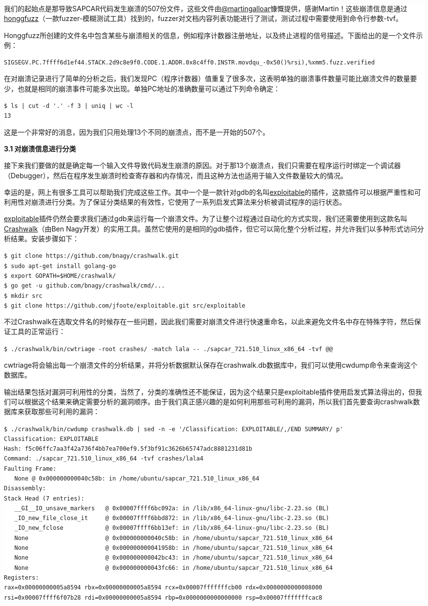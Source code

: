 我们的起始点是那导致SAPCAR代码发生崩溃的507份文件，这些文件由[@martingalloar](https://twitter.com/martingalloar)慷慨提供，感谢Martin！这些崩溃信息是通过[honggfuzz](https://github.com/google/honggfuzz)（一款fuzzer-模糊测试工具）找到的，fuzzer对文档内容列表功能进行了测试，测试过程中需要使用到命令行参数-tvf。

Honggfuzz所创建的文件名中包含某些与崩溃相关的信息，例如程序计数器注册地址，以及终止进程的信号描述。下面给出的是一个文件示例：

```
SIGSEGV.PC.7ffff6d1ef44.STACK.2d9c8e9f0.CODE.1.ADDR.0x8c4ff0.INSTR.movdqu_-0x50()%rsi),%xmm5.fuzz.verified
```

在对崩溃记录进行了简单的分析之后，我们发现PC（程序计数器）值重复了很多次，这表明单独的崩溃事件数量可能比崩溃文件的数量要少，也就是相同的崩溃事件可能多次出现。单独PC地址的准确数量可以通过下列命令确定：

```
$ ls | cut -d '.' -f 3 | uniq | wc -l
13
```

这是一个非常好的消息，因为我们只用处理13个不同的崩溃点，而不是一开始的507个。

**3.1 对崩溃信息进行分类**

接下来我们要做的就是确定每一个输入文件导致代码发生崩溃的原因。对于那13个崩溃点，我们只需要在程序运行时绑定一个调试器（Debugger），然后在程序发生崩溃时检查寄存器和内存情况，而且这种方法也适用于输入文件数量较大的情况。

幸运的是，网上有很多工具可以帮助我们完成这些工作。其中一个是一款针对gdb的名叫[exploitable](https://github.com/jfoote/exploitable)的插件，这款插件可以根据严重性和可利用性对崩溃进行分类。为了保证分类结果的有效性，它使用了一系列启发式算法来分析被调试程序的运行状态。

[exploitable](https://github.com/jfoote/exploitable)插件仍然会要求我们通过gdb来运行每一个崩溃文件。为了让整个过程通过自动化的方式实现，我们还需要使用到这款名叫[Crashwalk](https://github.com/bnagy/crashwalk)（由Ben Nagy开发）的实用工具。虽然它使用的是相同的gdb插件，但它可以简化整个分析过程，并允许我们以多种形式访问分析结果。安装步骤如下：

```
$ git clone https://github.com/bnagy/crashwalk.git
$ sudo apt-get install golang-go
$ export GOPATH=$HOME/crashwalk/
$ go get -u github.com/bnagy/crashwalk/cmd/...
$ mkdir src
$ git clone https://github.com/jfoote/exploitable.git src/exploitable
```

不过Crashwalk在选取文件名的时候存在一些问题，因此我们需要对崩溃文件进行快速重命名，以此来避免文件名中存在特殊字符，然后保证工具的正常运行：

```
$ ./crashwalk/bin/cwtriage -root crashes/ -match lala -- ./sapcar_721.510_linux_x86_64 -tvf @@
```

cwtriage将会输出每一个崩溃文件的分析结果，并将分析数据默认保存在crashwalk.db数据库中，我们可以使用cwdump命令来查询这个数据库。

输出结果包括对漏洞可利用性的分类，当然了，分类的准确性还不能保证，因为这个结果只是exploitable插件使用启发式算法得出的，但我们可以根据这个结果来确定需要分析的漏洞顺序。由于我们真正感兴趣的是如何利用那些可利用的漏洞，所以我们首先要查询crashwalk数据库来获取那些可利用的漏洞：

```
$ ./crashwalk/bin/cwdump crashwalk.db | sed -n -e '/Classification: EXPLOITABLE/,/END SUMMARY/ p'
Classification: EXPLOITABLE
Hash: f5c06ffc7aa3f42a736f4bb7ea700ef9.5f3bf91c3626b65747adc8881231d81b
Command: ./sapcar_721.510_linux_x86_64 -tvf crashes/lala4
Faulting Frame:
   None @ 0x000000000040c58b: in /home/ubuntu/sapcar_721.510_linux_x86_64
Disassembly:
Stack Head (7 entries):
   __GI__IO_unsave_markers   @ 0x00007ffff6bc092a: in /lib/x86_64-linux-gnu/libc-2.23.so (BL)
   _IO_new_file_close_it     @ 0x00007ffff6bbd872: in /lib/x86_64-linux-gnu/libc-2.23.so (BL)
   _IO_new_fclose            @ 0x00007ffff6bb13ef: in /lib/x86_64-linux-gnu/libc-2.23.so (BL)
   None                      @ 0x000000000040c58b: in /home/ubuntu/sapcar_721.510_linux_x86_64
   None                      @ 0x000000000041958b: in /home/ubuntu/sapcar_721.510_linux_x86_64
   None                      @ 0x000000000042bc43: in /home/ubuntu/sapcar_721.510_linux_x86_64
   None                      @ 0x000000000043fc66: in /home/ubuntu/sapcar_721.510_linux_x86_64
Registers:
rax=0x00000000005a8594 rbx=0x00000000005a8594 rcx=0x00007fffffffcb00 rdx=0x0000000000008000 
rsi=0x00007ffff6f07b28 rdi=0x00000000005a8594 rbp=0x0000000000000000 rsp=0x00007fffffffcac8 
```